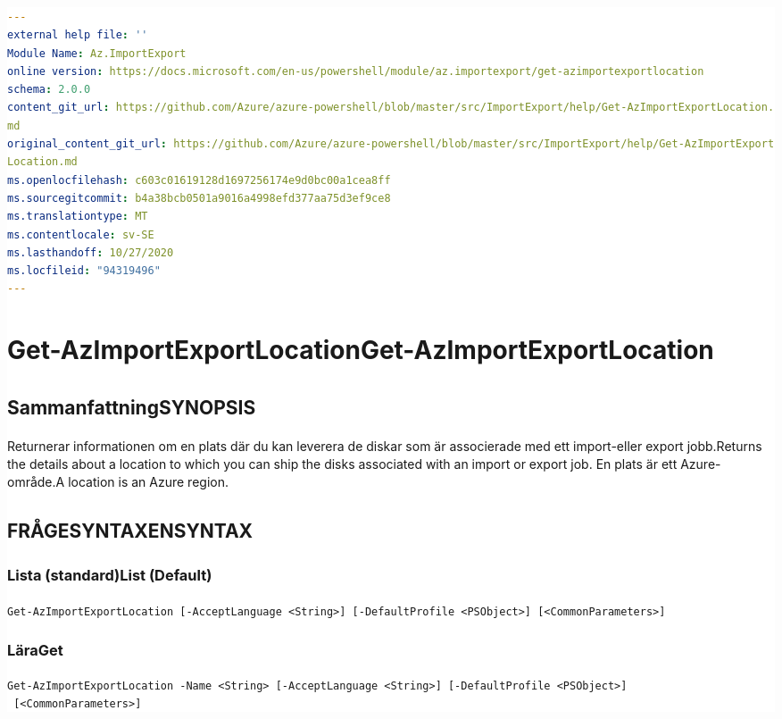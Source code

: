 ```yaml
---
external help file: ''
Module Name: Az.ImportExport
online version: https://docs.microsoft.com/en-us/powershell/module/az.importexport/get-azimportexportlocation
schema: 2.0.0
content_git_url: https://github.com/Azure/azure-powershell/blob/master/src/ImportExport/help/Get-AzImportExportLocation.md
original_content_git_url: https://github.com/Azure/azure-powershell/blob/master/src/ImportExport/help/Get-AzImportExportLocation.md
ms.openlocfilehash: c603c01619128d1697256174e9d0bc00a1cea8ff
ms.sourcegitcommit: b4a38bcb0501a9016a4998efd377aa75d3ef9ce8
ms.translationtype: MT
ms.contentlocale: sv-SE
ms.lasthandoff: 10/27/2020
ms.locfileid: "94319496"
---
```

# <span data-ttu-id="f2a6a-101">Get-AzImportExportLocation</span><span class="sxs-lookup"><span data-stu-id="f2a6a-101">Get-AzImportExportLocation</span></span>

## <span data-ttu-id="f2a6a-102">Sammanfattning</span><span class="sxs-lookup"><span data-stu-id="f2a6a-102">SYNOPSIS</span></span>
<span data-ttu-id="f2a6a-103">Returnerar informationen om en plats där du kan leverera de diskar som är associerade med ett import-eller export jobb.</span><span class="sxs-lookup"><span data-stu-id="f2a6a-103">Returns the details about a location to which you can ship the disks associated with an import or export job.</span></span>
<span data-ttu-id="f2a6a-104">En plats är ett Azure-område.</span><span class="sxs-lookup"><span data-stu-id="f2a6a-104">A location is an Azure region.</span></span>

## <span data-ttu-id="f2a6a-105">FRÅGESYNTAXEN</span><span class="sxs-lookup"><span data-stu-id="f2a6a-105">SYNTAX</span></span>

### <span data-ttu-id="f2a6a-106">Lista (standard)</span><span class="sxs-lookup"><span data-stu-id="f2a6a-106">List (Default)</span></span>
```
Get-AzImportExportLocation [-AcceptLanguage <String>] [-DefaultProfile <PSObject>] [<CommonParameters>]
```

### <span data-ttu-id="f2a6a-107">Lära</span><span class="sxs-lookup"><span data-stu-id="f2a6a-107">Get</span></span>
```
Get-AzImportExportLocation -Name <String> [-AcceptLanguage <String>] [-DefaultProfile <PSObject>]
 [<CommonParameters>]
```

